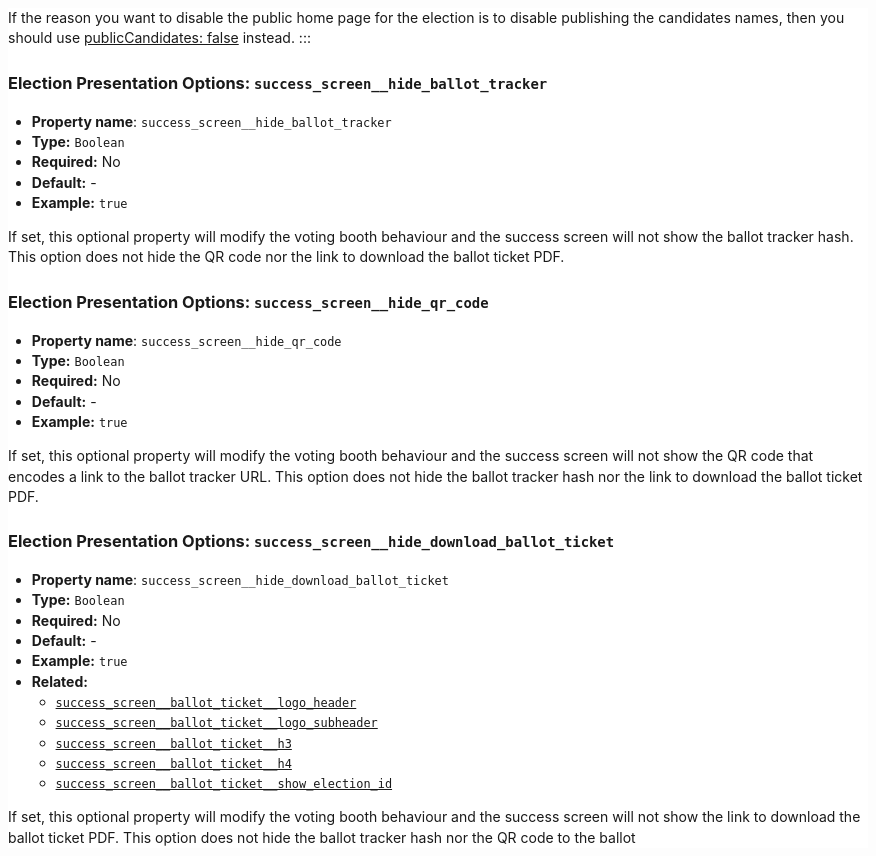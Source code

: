 If the reason you want to disable the public home page for the election is to 
disable publishing the candidates names, then you should use
[publicCandidates: false](#election-publiccandidates) instead.
:::

### Election Presentation Options: `success_screen__hide_ballot_tracker`

- **Property name**: `success_screen__hide_ballot_tracker`
- **Type:** `Boolean`
- **Required:** No
- **Default:** -
- **Example:** `true`

If set, this optional property will modify the voting booth behaviour and the
success screen will not show the ballot tracker hash. This option does not hide
the QR code nor the link to download the ballot ticket PDF.
### Election Presentation Options: `success_screen__hide_qr_code`

- **Property name**: `success_screen__hide_qr_code`
- **Type:** `Boolean`
- **Required:** No
- **Default:** -
- **Example:** `true`

If set, this optional property will modify the voting booth behaviour and the
success screen will not show the QR code that encodes a link to the ballot 
tracker URL. This option does not hide the ballot tracker hash nor the link
to download the ballot ticket PDF.

### Election Presentation Options: `success_screen__hide_download_ballot_ticket`

- **Property name**: `success_screen__hide_download_ballot_ticket`
- **Type:** `Boolean`
- **Required:** No
- **Default:** -
- **Example:** `true`
- **Related:**
  - [`success_screen__ballot_ticket__logo_header`](#election-presentation-options-success_screen__ballot_ticket__logo_header)
  - [`success_screen__ballot_ticket__logo_subheader`](#election-presentation-options-success_screen__ballot_ticket__logo_subheader)
  - [`success_screen__ballot_ticket__h3`](#election-presentation-options-success_screen__ballot_ticket__h3)
  - [`success_screen__ballot_ticket__h4`](#election-presentation-options-success_screen__ballot_ticket__h4)
  - [`success_screen__ballot_ticket__show_election_id`](#election-presentation-options-success_screen__ballot_ticket__show_election_id)

If set, this optional property will modify the voting booth behaviour and the
success screen will not show the link to download the ballot ticket PDF. This 
option does not hide the ballot tracker hash nor the QR code to the ballot 
